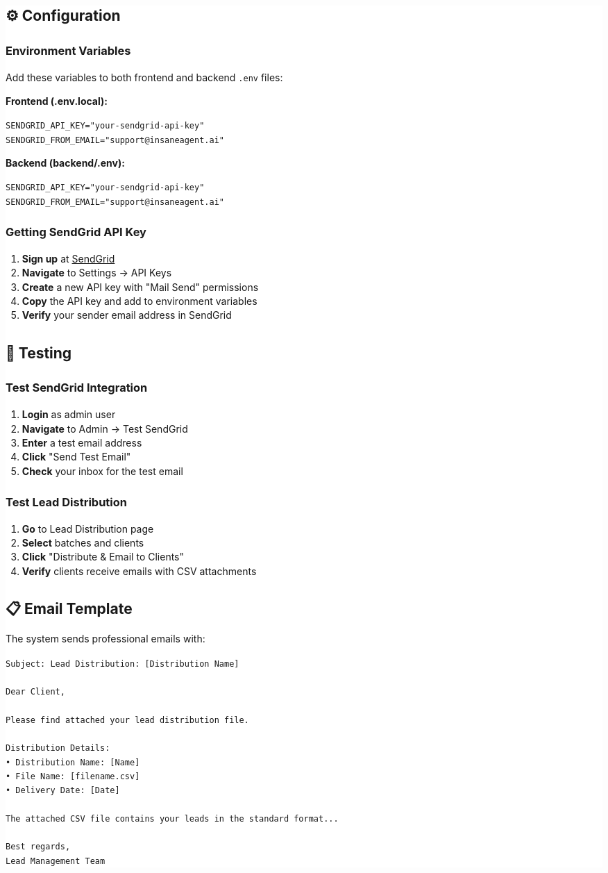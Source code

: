 ## ⚙️ Configuration

### Environment Variables

Add these variables to both frontend and backend `.env` files:

**Frontend (.env.local):**
```env
SENDGRID_API_KEY="your-sendgrid-api-key"
SENDGRID_FROM_EMAIL="support@insaneagent.ai"
```

**Backend (backend/.env):**
```env
SENDGRID_API_KEY="your-sendgrid-api-key"
SENDGRID_FROM_EMAIL="support@insaneagent.ai"
```

### Getting SendGrid API Key

1. **Sign up** at [SendGrid](https://sendgrid.com/)
2. **Navigate** to Settings → API Keys
3. **Create** a new API key with "Mail Send" permissions
4. **Copy** the API key and add to environment variables
5. **Verify** your sender email address in SendGrid

## 🧪 Testing

### Test SendGrid Integration

1. **Login** as admin user
2. **Navigate** to Admin → Test SendGrid
3. **Enter** a test email address
4. **Click** "Send Test Email"
5. **Check** your inbox for the test email

### Test Lead Distribution

1. **Go** to Lead Distribution page
2. **Select** batches and clients
3. **Click** "Distribute & Email to Clients"
4. **Verify** clients receive emails with CSV attachments

## 📋 Email Template

The system sends professional emails with:

```html
Subject: Lead Distribution: [Distribution Name]

Dear Client,

Please find attached your lead distribution file.

Distribution Details:
• Distribution Name: [Name]
• File Name: [filename.csv]
• Delivery Date: [Date]

The attached CSV file contains your leads in the standard format...

Best regards,
Lead Management Team
```
